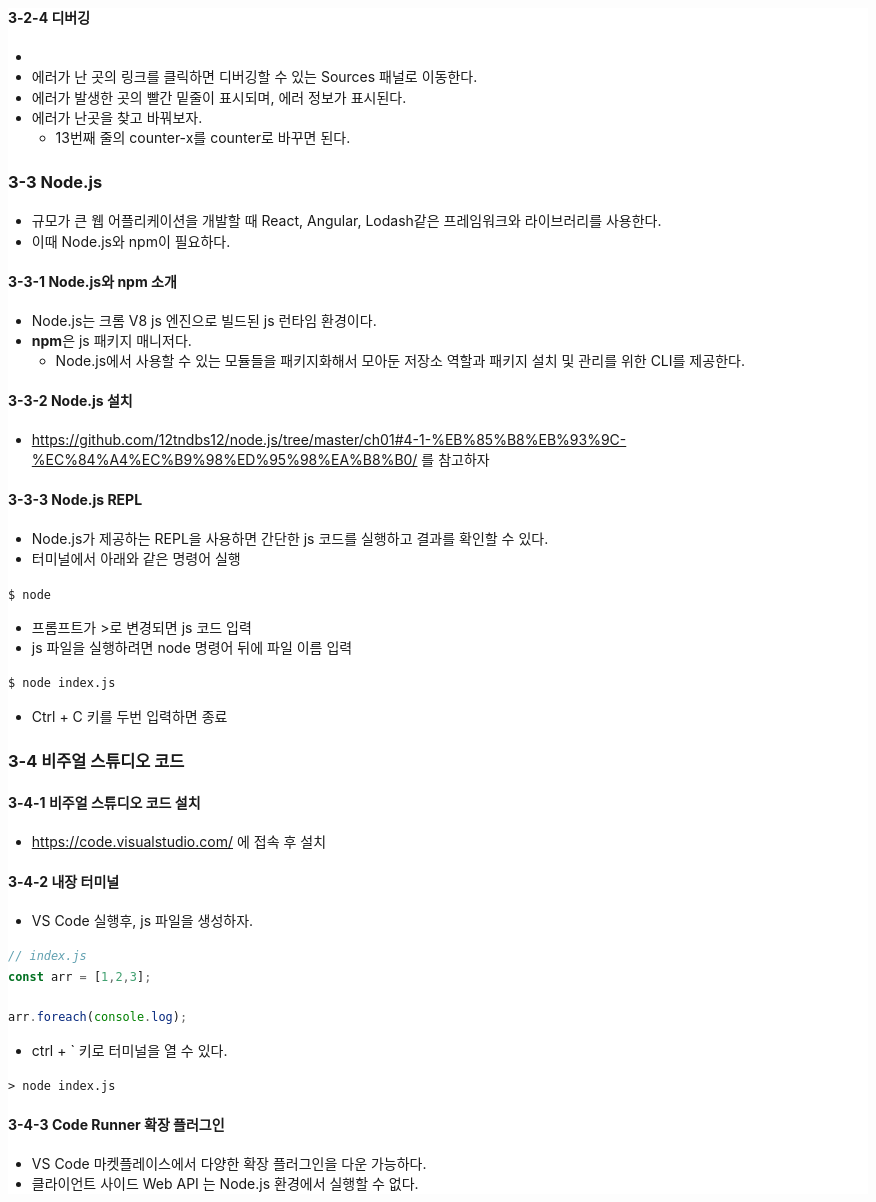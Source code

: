 #### 3-2-4 디버깅
* [](./images/03/3.PNG)
* 에러가 난 곳의 링크를 클릭하면 디버깅할 수 있는 Sources 패널로 이동한다.
* 에러가 발생한 곳의 빨간 밑줄이 표시되며, 에러 정보가 표시된다.
* 에러가 난곳을 찾고 바꿔보자.
  * 13번째 줄의 counter-x를 counter로 바꾸면 된다.

### 3-3 Node.js
* 규모가 큰 웹 어플리케이션을 개발할 때 React, Angular, Lodash같은 프레임워크와 라이브러리를 사용한다.
* 이때 Node.js와 npm이 필요하다.

#### 3-3-1 Node.js와 npm 소개
* Node.js는 크롬 V8 js 엔진으로 빌드된 js 런타임 환경이다.
* **npm**은 js 패키지 매니저다.
  * Node.js에서 사용할 수 있는 모듈들을 패키지화해서 모아둔 저장소 역할과 패키지 설치 및 관리를 위한 CLI를 제공한다.

#### 3-3-2 Node.js 설치
* <https://github.com/12tndbs12/node.js/tree/master/ch01#4-1-%EB%85%B8%EB%93%9C-%EC%84%A4%EC%B9%98%ED%95%98%EA%B8%B0/> 를 참고하자

#### 3-3-3 Node.js REPL
* Node.js가 제공하는 REPL을 사용하면 간단한 js 코드를 실행하고 결과를 확인할 수 있다.
* 터미널에서 아래와 같은 명령어 실행
```
$ node
```
* 프롬프트가 >로 변경되면 js 코드 입력
* js 파일을 실행하려면 node 명령어 뒤에 파일 이름 입력
```
$ node index.js
```
* Ctrl + C 키를 두번 입력하면 종료

### 3-4 비주얼 스튜디오 코드
#### 3-4-1 비주얼 스튜디오 코드 설치
* <https://code.visualstudio.com/> 에 접속 후 설치
#### 3-4-2 내장 터미널
* VS Code 실행후, js 파일을 생성하자.
```js
// index.js
const arr = [1,2,3];

arr.foreach(console.log);
```
* ctrl + ` 키로 터미널을 열 수 있다.
```
> node index.js
```
#### 3-4-3 Code Runner 확장 플러그인
* VS Code 마켓플레이스에서 다양한 확장 플러그인을 다운 가능하다.
* 클라이언트 사이드 Web API 는 Node.js 환경에서 실행할 수 없다.

